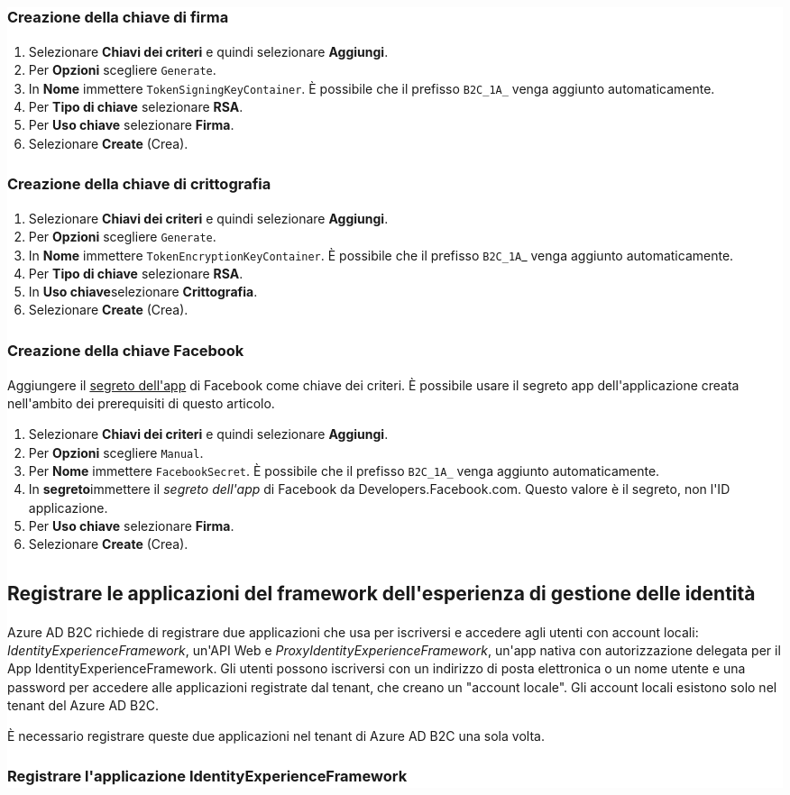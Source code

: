 ### <a name="create-the-signing-key"></a>Creazione della chiave di firma

1. Selezionare **Chiavi dei criteri** e quindi selezionare **Aggiungi**.
1. Per **Opzioni** scegliere `Generate`.
1. In **Nome** immettere `TokenSigningKeyContainer`. È possibile che il prefisso `B2C_1A_` venga aggiunto automaticamente.
1. Per **Tipo di chiave** selezionare **RSA**.
1. Per **Uso chiave** selezionare **Firma**.
1. Selezionare **Create** (Crea).

### <a name="create-the-encryption-key"></a>Creazione della chiave di crittografia

1. Selezionare **Chiavi dei criteri** e quindi selezionare **Aggiungi**.
1. Per **Opzioni** scegliere `Generate`.
1. In **Nome** immettere `TokenEncryptionKeyContainer`. È possibile che il prefisso `B2C_1A`_ venga aggiunto automaticamente.
1. Per **Tipo di chiave** selezionare **RSA**.
1. In **Uso chiave**selezionare **Crittografia**.
1. Selezionare **Create** (Crea).

### <a name="create-the-facebook-key"></a>Creazione della chiave Facebook

Aggiungere il [segreto dell'app](active-directory-b2c-setup-fb-app.md) di Facebook come chiave dei criteri. È possibile usare il segreto app dell'applicazione creata nell'ambito dei prerequisiti di questo articolo.

1. Selezionare **Chiavi dei criteri** e quindi selezionare **Aggiungi**.
1. Per **Opzioni** scegliere `Manual`.
1. Per **Nome** immettere `FacebookSecret`. È possibile che il prefisso `B2C_1A_` venga aggiunto automaticamente.
1. In **segreto**immettere il *segreto dell'app* di Facebook da Developers.Facebook.com. Questo valore è il segreto, non l'ID applicazione.
1. Per **Uso chiave** selezionare **Firma**.
1. Selezionare **Create** (Crea).

## <a name="register-identity-experience-framework-applications"></a>Registrare le applicazioni del framework dell'esperienza di gestione delle identità

Azure AD B2C richiede di registrare due applicazioni che usa per iscriversi e accedere agli utenti con account locali: *IdentityExperienceFramework*, un'API Web e *ProxyIdentityExperienceFramework*, un'app nativa con autorizzazione delegata per il App IdentityExperienceFramework. Gli utenti possono iscriversi con un indirizzo di posta elettronica o un nome utente e una password per accedere alle applicazioni registrate dal tenant, che creano un "account locale". Gli account locali esistono solo nel tenant del Azure AD B2C.

È necessario registrare queste due applicazioni nel tenant di Azure AD B2C una sola volta.

### <a name="register-the-identityexperienceframework-application"></a>Registrare l'applicazione IdentityExperienceFramework
